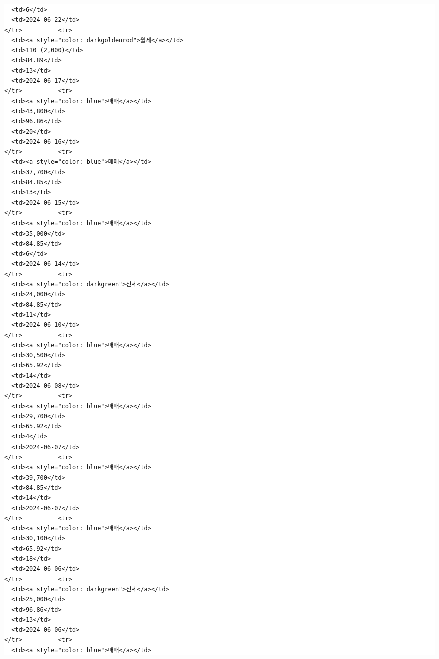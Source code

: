       <td>6</td>
      <td>2024-06-22</td>
    </tr>          <tr>
      <td><a style="color: darkgoldenrod">월세</a></td>
      <td>110 (2,000)</td>
      <td>84.89</td>
      <td>13</td>
      <td>2024-06-17</td>
    </tr>          <tr>
      <td><a style="color: blue">매매</a></td>
      <td>43,800</td>
      <td>96.86</td>
      <td>20</td>
      <td>2024-06-16</td>
    </tr>          <tr>
      <td><a style="color: blue">매매</a></td>
      <td>37,700</td>
      <td>84.85</td>
      <td>13</td>
      <td>2024-06-15</td>
    </tr>          <tr>
      <td><a style="color: blue">매매</a></td>
      <td>35,000</td>
      <td>84.85</td>
      <td>6</td>
      <td>2024-06-14</td>
    </tr>          <tr>
      <td><a style="color: darkgreen">전세</a></td>
      <td>24,000</td>
      <td>84.85</td>
      <td>11</td>
      <td>2024-06-10</td>
    </tr>          <tr>
      <td><a style="color: blue">매매</a></td>
      <td>30,500</td>
      <td>65.92</td>
      <td>14</td>
      <td>2024-06-08</td>
    </tr>          <tr>
      <td><a style="color: blue">매매</a></td>
      <td>29,700</td>
      <td>65.92</td>
      <td>4</td>
      <td>2024-06-07</td>
    </tr>          <tr>
      <td><a style="color: blue">매매</a></td>
      <td>39,700</td>
      <td>84.85</td>
      <td>14</td>
      <td>2024-06-07</td>
    </tr>          <tr>
      <td><a style="color: blue">매매</a></td>
      <td>30,100</td>
      <td>65.92</td>
      <td>18</td>
      <td>2024-06-06</td>
    </tr>          <tr>
      <td><a style="color: darkgreen">전세</a></td>
      <td>25,000</td>
      <td>96.86</td>
      <td>13</td>
      <td>2024-06-06</td>
    </tr>          <tr>
      <td><a style="color: blue">매매</a></td>